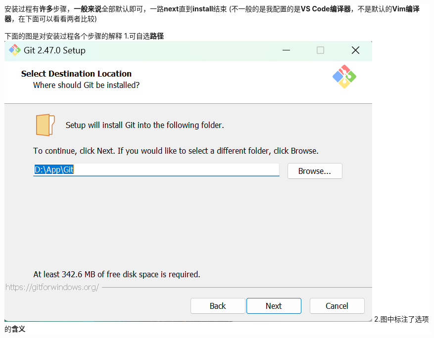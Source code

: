 安装过程有**许多**步骤，**一般来说**全部默认即可，一路**next**直到**install**结束
(不一般的是我配置的是**VS Code编译器**，不是默认的**Vim编译器**，在下面可以看看两者比较)

下面的图是对安装过程各个步骤的解释
1.可自选**路径**
![](/images/git-images/git.3.png)
2.图中标注了选项的**含义**